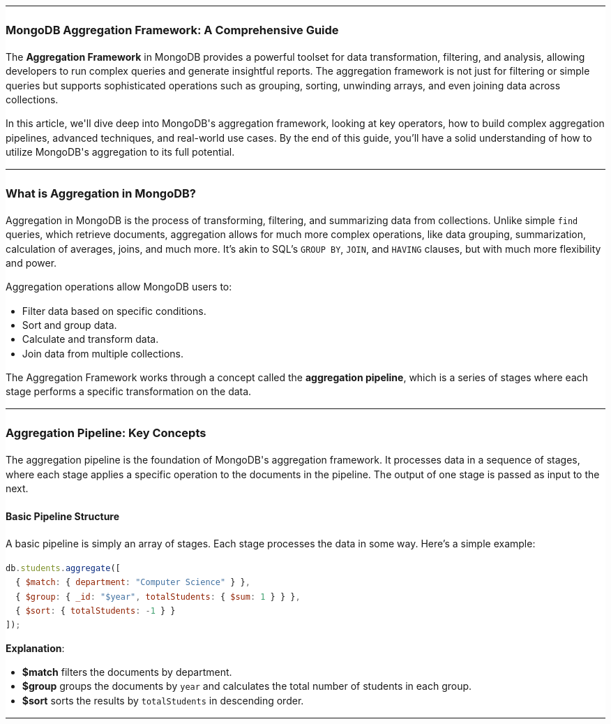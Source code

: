
---

### **MongoDB Aggregation Framework: A Comprehensive Guide**

The **Aggregation Framework** in MongoDB provides a powerful toolset for data transformation, filtering, and analysis, allowing developers to run complex queries and generate insightful reports. The aggregation framework is not just for filtering or simple queries but supports sophisticated operations such as grouping, sorting, unwinding arrays, and even joining data across collections.

In this article, we'll dive deep into MongoDB's aggregation framework, looking at key operators, how to build complex aggregation pipelines, advanced techniques, and real-world use cases. By the end of this guide, you’ll have a solid understanding of how to utilize MongoDB's aggregation to its full potential.

---

### **What is Aggregation in MongoDB?**

Aggregation in MongoDB is the process of transforming, filtering, and summarizing data from collections. Unlike simple `find` queries, which retrieve documents, aggregation allows for much more complex operations, like data grouping, summarization, calculation of averages, joins, and much more. It’s akin to SQL’s `GROUP BY`, `JOIN`, and `HAVING` clauses, but with much more flexibility and power.

Aggregation operations allow MongoDB users to:
- Filter data based on specific conditions.
- Sort and group data.
- Calculate and transform data.
- Join data from multiple collections.

The Aggregation Framework works through a concept called the **aggregation pipeline**, which is a series of stages where each stage performs a specific transformation on the data.

---

### **Aggregation Pipeline: Key Concepts**

The aggregation pipeline is the foundation of MongoDB's aggregation framework. It processes data in a sequence of stages, where each stage applies a specific operation to the documents in the pipeline. The output of one stage is passed as input to the next.

#### **Basic Pipeline Structure**

A basic pipeline is simply an array of stages. Each stage processes the data in some way. Here’s a simple example:

```javascript
db.students.aggregate([
  { $match: { department: "Computer Science" } },
  { $group: { _id: "$year", totalStudents: { $sum: 1 } } },
  { $sort: { totalStudents: -1 } }
]);
```

**Explanation**:
- **$match** filters the documents by department.
- **$group** groups the documents by `year` and calculates the total number of students in each group.
- **$sort** sorts the results by `totalStudents` in descending order.

---